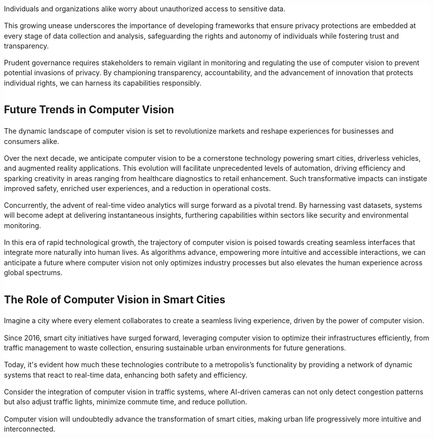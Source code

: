 Individuals and organizations alike worry about unauthorized access to sensitive data.

This growing unease underscores the importance of developing frameworks that ensure privacy protections are embedded at every stage of data collection and analysis, safeguarding the rights and autonomy of individuals while fostering trust and transparency.

Prudent governance requires stakeholders to remain vigilant in monitoring and regulating the use of computer vision to prevent potential invasions of privacy. By championing transparency, accountability, and the advancement of innovation that protects individual rights, we can harness its capabilities responsibly.

## Future Trends in Computer Vision

The dynamic landscape of computer vision is set to revolutionize markets and reshape experiences for businesses and consumers alike.

Over the next decade, we anticipate computer vision to be a cornerstone technology powering smart cities, driverless vehicles, and augmented reality applications. This evolution will facilitate unprecedented levels of automation, driving efficiency and sparking creativity in areas ranging from healthcare diagnostics to retail enhancement. Such transformative impacts can instigate improved safety, enriched user experiences, and a reduction in operational costs.

Concurrently, the advent of real-time video analytics will surge forward as a pivotal trend. By harnessing vast datasets, systems will become adept at delivering instantaneous insights, furthering capabilities within sectors like security and environmental monitoring.

In this era of rapid technological growth, the trajectory of computer vision is poised towards creating seamless interfaces that integrate more naturally into human lives. As algorithms advance, empowering more intuitive and accessible interactions, we can anticipate a future where computer vision not only optimizes industry processes but also elevates the human experience across global spectrums.

## The Role of Computer Vision in Smart Cities

Imagine a city where every element collaborates to create a seamless living experience, driven by the power of computer vision.

Since 2016, smart city initiatives have surged forward, leveraging computer vision to optimize their infrastructures efficiently, from traffic management to waste collection, ensuring sustainable urban environments for future generations.

Today, it's evident how much these technologies contribute to a metropolis’s functionality by providing a network of dynamic systems that react to real-time data, enhancing both safety and efficiency.

Consider the integration of computer vision in traffic systems, where AI-driven cameras can not only detect congestion patterns but also adjust traffic lights, minimize commute time, and reduce pollution.

Computer vision will undoubtedly advance the transformation of smart cities, making urban life progressively more intuitive and interconnected.


